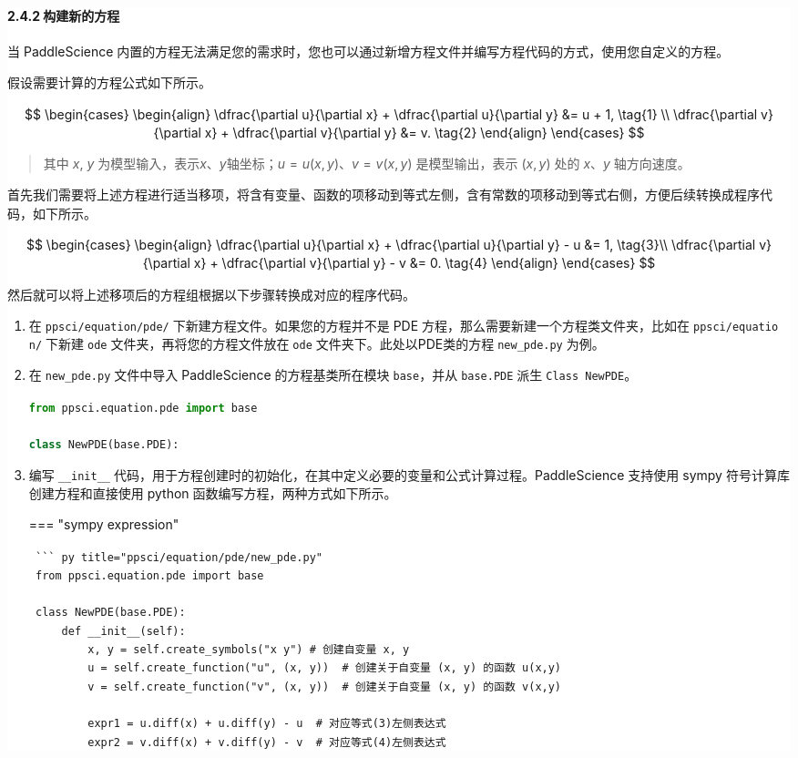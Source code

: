 #### 2.4.2 构建新的方程

当 PaddleScience 内置的方程无法满足您的需求时，您也可以通过新增方程文件并编写方程代码的方式，使用您自定义的方程。

假设需要计算的方程公式如下所示。

$$
\begin{cases}
    \begin{align}
        \dfrac{\partial u}{\partial x} + \dfrac{\partial u}{\partial y} &= u + 1, \tag{1} \\
        \dfrac{\partial v}{\partial x} + \dfrac{\partial v}{\partial y} &= v. \tag{2}
    \end{align}
\end{cases}
$$

> 其中 $x$, $y$ 为模型输入，表示$x$、$y$轴坐标；$u=u(x,y)$、$v=v(x,y)$ 是模型输出，表示 $(x,y)$ 处的 $x$、$y$ 轴方向速度。

首先我们需要将上述方程进行适当移项，将含有变量、函数的项移动到等式左侧，含有常数的项移动到等式右侧，方便后续转换成程序代码，如下所示。

$$
\begin{cases}
    \begin{align}
        \dfrac{\partial u}{\partial x} +  \dfrac{\partial u}{\partial y} - u &= 1, \tag{3}\\
        \dfrac{\partial v}{\partial x} +  \dfrac{\partial v}{\partial y} - v &= 0. \tag{4}
    \end{align}
\end{cases}
$$

然后就可以将上述移项后的方程组根据以下步骤转换成对应的程序代码。

1. 在 `ppsci/equation/pde/` 下新建方程文件。如果您的方程并不是 PDE 方程，那么需要新建一个方程类文件夹，比如在 `ppsci/equation/` 下新建 `ode` 文件夹，再将您的方程文件放在 `ode` 文件夹下。此处以PDE类的方程 `new_pde.py` 为例。

2. 在 `new_pde.py` 文件中导入 PaddleScience 的方程基类所在模块 `base`，并从 `base.PDE` 派生 `Class NewPDE`。

    ``` py title="ppsci/equation/pde/new_pde.py"
    from ppsci.equation.pde import base

    class NewPDE(base.PDE):
    ```

3. 编写 `__init__` 代码，用于方程创建时的初始化，在其中定义必要的变量和公式计算过程。PaddleScience 支持使用 sympy 符号计算库创建方程和直接使用 python 函数编写方程，两种方式如下所示。

    === "sympy expression"

        ``` py title="ppsci/equation/pde/new_pde.py"
        from ppsci.equation.pde import base

        class NewPDE(base.PDE):
            def __init__(self):
                x, y = self.create_symbols("x y") # 创建自变量 x, y
                u = self.create_function("u", (x, y))  # 创建关于自变量 (x, y) 的函数 u(x,y)
                v = self.create_function("v", (x, y))  # 创建关于自变量 (x, y) 的函数 v(x,y)

                expr1 = u.diff(x) + u.diff(y) - u  # 对应等式(3)左侧表达式
                expr2 = v.diff(x) + v.diff(y) - v  # 对应等式(4)左侧表达式
